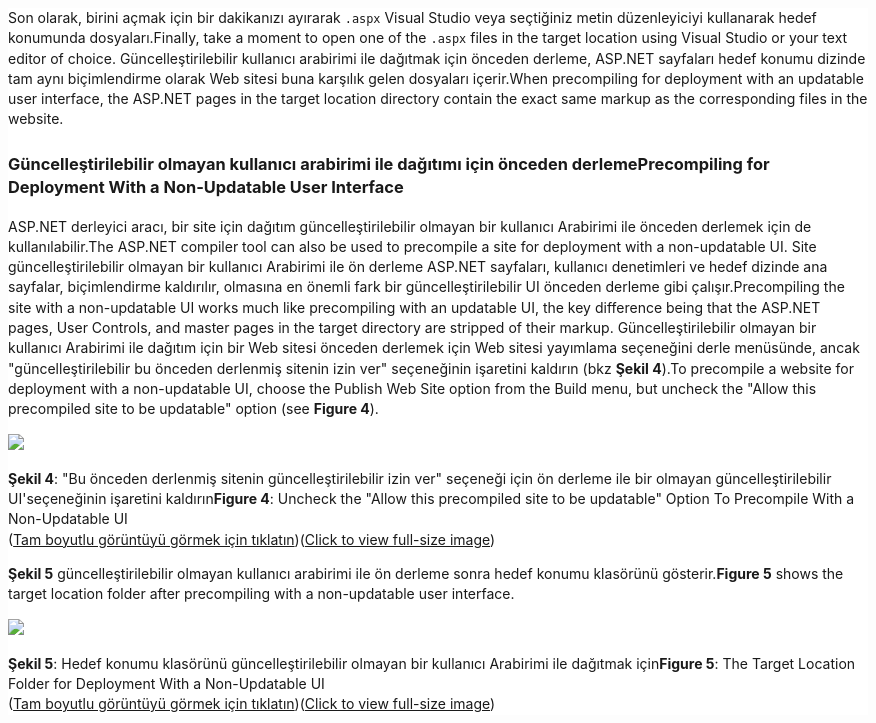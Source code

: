 <span data-ttu-id="93a82-208">Son olarak, birini açmak için bir dakikanızı ayırarak `.aspx` Visual Studio veya seçtiğiniz metin düzenleyiciyi kullanarak hedef konumunda dosyaları.</span><span class="sxs-lookup"><span data-stu-id="93a82-208">Finally, take a moment to open one of the `.aspx` files in the target location using Visual Studio or your text editor of choice.</span></span> <span data-ttu-id="93a82-209">Güncelleştirilebilir kullanıcı arabirimi ile dağıtmak için önceden derleme, ASP.NET sayfaları hedef konumu dizinde tam aynı biçimlendirme olarak Web sitesi buna karşılık gelen dosyaları içerir.</span><span class="sxs-lookup"><span data-stu-id="93a82-209">When precompiling for deployment with an updatable user interface, the ASP.NET pages in the target location directory contain the exact same markup as the corresponding files in the website.</span></span>

### <a name="precompiling-for-deployment-with-a-non-updatable-user-interface"></a><span data-ttu-id="93a82-210">Güncelleştirilebilir olmayan kullanıcı arabirimi ile dağıtımı için önceden derleme</span><span class="sxs-lookup"><span data-stu-id="93a82-210">Precompiling for Deployment With a Non-Updatable User Interface</span></span>

<span data-ttu-id="93a82-211">ASP.NET derleyici aracı, bir site için dağıtım güncelleştirilebilir olmayan bir kullanıcı Arabirimi ile önceden derlemek için de kullanılabilir.</span><span class="sxs-lookup"><span data-stu-id="93a82-211">The ASP.NET compiler tool can also be used to precompile a site for deployment with a non-updatable UI.</span></span> <span data-ttu-id="93a82-212">Site güncelleştirilebilir olmayan bir kullanıcı Arabirimi ile ön derleme ASP.NET sayfaları, kullanıcı denetimleri ve hedef dizinde ana sayfalar, biçimlendirme kaldırılır, olmasına en önemli fark bir güncelleştirilebilir UI önceden derleme gibi çalışır.</span><span class="sxs-lookup"><span data-stu-id="93a82-212">Precompiling the site with a non-updatable UI works much like precompiling with an updatable UI, the key difference being that the ASP.NET pages, User Controls, and master pages in the target directory are stripped of their markup.</span></span> <span data-ttu-id="93a82-213">Güncelleştirilebilir olmayan bir kullanıcı Arabirimi ile dağıtım için bir Web sitesi önceden derlemek için Web sitesi yayımlama seçeneğini derle menüsünde, ancak "güncelleştirilebilir bu önceden derlenmiş sitenin izin ver" seçeneğinin işaretini kaldırın (bkz **Şekil 4**).</span><span class="sxs-lookup"><span data-stu-id="93a82-213">To precompile a website for deployment with a non-updatable UI, choose the Publish Web Site option from the Build menu, but uncheck the "Allow this precompiled site to be updatable" option (see **Figure 4**).</span></span>

[![](precompiling-your-website-cs/_static/image11.png)](precompiling-your-website-cs/_static/image10.png)

<span data-ttu-id="93a82-214">**Şekil 4**: "Bu önceden derlenmiş sitenin güncelleştirilebilir izin ver" seçeneği için ön derleme ile bir olmayan güncelleştirilebilir UI'seçeneğinin işaretini kaldırın</span><span class="sxs-lookup"><span data-stu-id="93a82-214">**Figure 4**: Uncheck the "Allow this precompiled site to be updatable" Option To Precompile With a Non-Updatable UI</span></span>  
 <span data-ttu-id="93a82-215">([Tam boyutlu görüntüyü görmek için tıklatın](precompiling-your-website-cs/_static/image12.png))</span><span class="sxs-lookup"><span data-stu-id="93a82-215">([Click to view full-size image](precompiling-your-website-cs/_static/image12.png))</span></span>

<span data-ttu-id="93a82-216">**Şekil 5** güncelleştirilebilir olmayan kullanıcı arabirimi ile ön derleme sonra hedef konumu klasörünü gösterir.</span><span class="sxs-lookup"><span data-stu-id="93a82-216">**Figure 5** shows the target location folder after precompiling with a non-updatable user interface.</span></span>

[![](precompiling-your-website-cs/_static/image14.png)](precompiling-your-website-cs/_static/image13.png)

<span data-ttu-id="93a82-217">**Şekil 5**: Hedef konumu klasörünü güncelleştirilebilir olmayan bir kullanıcı Arabirimi ile dağıtmak için</span><span class="sxs-lookup"><span data-stu-id="93a82-217">**Figure 5**: The Target Location Folder for Deployment With a Non-Updatable UI</span></span>  
 <span data-ttu-id="93a82-218">([Tam boyutlu görüntüyü görmek için tıklatın](precompiling-your-website-cs/_static/image15.png))</span><span class="sxs-lookup"><span data-stu-id="93a82-218">([Click to view full-size image](precompiling-your-website-cs/_static/image15.png))</span></span>
